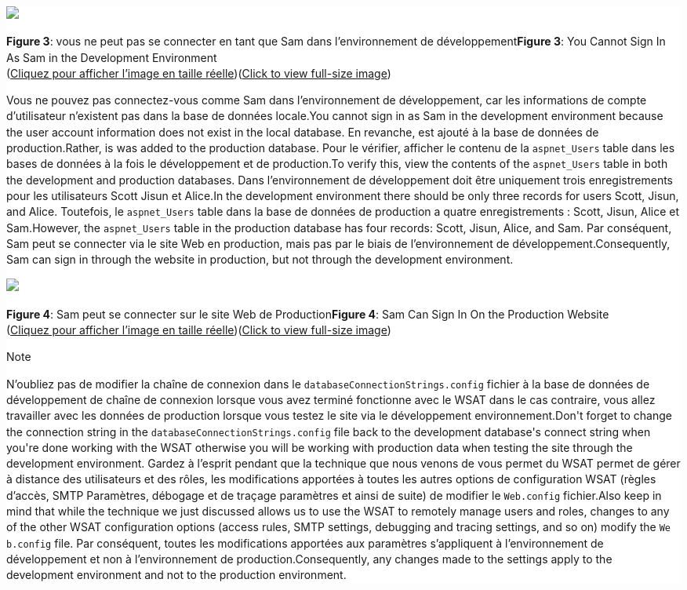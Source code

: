 [![](users-and-roles-on-the-production-website-cs/_static/image8.png)](users-and-roles-on-the-production-website-cs/_static/image7.png)

<span data-ttu-id="663a1-155">**Figure 3**: vous ne peut pas se connecter en tant que Sam dans l’environnement de développement</span><span class="sxs-lookup"><span data-stu-id="663a1-155">**Figure 3**: You Cannot Sign In As Sam in the Development Environment</span></span>  
<span data-ttu-id="663a1-156">([Cliquez pour afficher l’image en taille réelle](users-and-roles-on-the-production-website-cs/_static/image9.png))</span><span class="sxs-lookup"><span data-stu-id="663a1-156">([Click to view full-size image](users-and-roles-on-the-production-website-cs/_static/image9.png))</span></span>

<span data-ttu-id="663a1-157">Vous ne pouvez pas connectez-vous comme Sam dans l’environnement de développement, car les informations de compte d’utilisateur n’existent pas dans la base de données locale.</span><span class="sxs-lookup"><span data-stu-id="663a1-157">You cannot sign in as Sam in the development environment because the user account information does not exist in the local database.</span></span> <span data-ttu-id="663a1-158">En revanche, est ajouté à la base de données de production.</span><span class="sxs-lookup"><span data-stu-id="663a1-158">Rather, is was added to the production database.</span></span> <span data-ttu-id="663a1-159">Pour le vérifier, afficher le contenu de la `aspnet_Users` table dans les bases de données à la fois le développement et de production.</span><span class="sxs-lookup"><span data-stu-id="663a1-159">To verify this, view the contents of the `aspnet_Users` table in both the development and production databases.</span></span> <span data-ttu-id="663a1-160">Dans l’environnement de développement doit être uniquement trois enregistrements pour les utilisateurs Scott Jisun et Alice.</span><span class="sxs-lookup"><span data-stu-id="663a1-160">In the development environment there should be only three records for users Scott, Jisun, and Alice.</span></span> <span data-ttu-id="663a1-161">Toutefois, le `aspnet_Users` table dans la base de données de production a quatre enregistrements : Scott, Jisun, Alice et Sam.</span><span class="sxs-lookup"><span data-stu-id="663a1-161">However, the `aspnet_Users` table in the production database has four records: Scott, Jisun, Alice, and Sam.</span></span> <span data-ttu-id="663a1-162">Par conséquent, Sam peut se connecter via le site Web en production, mais pas par le biais de l’environnement de développement.</span><span class="sxs-lookup"><span data-stu-id="663a1-162">Consequently, Sam can sign in through the website in production, but not through the development environment.</span></span>

[![](users-and-roles-on-the-production-website-cs/_static/image11.png)](users-and-roles-on-the-production-website-cs/_static/image10.png)

<span data-ttu-id="663a1-163">**Figure 4**: Sam peut se connecter sur le site Web de Production</span><span class="sxs-lookup"><span data-stu-id="663a1-163">**Figure 4**: Sam Can Sign In On the Production Website</span></span>  
<span data-ttu-id="663a1-164">([Cliquez pour afficher l’image en taille réelle](users-and-roles-on-the-production-website-cs/_static/image12.png))</span><span class="sxs-lookup"><span data-stu-id="663a1-164">([Click to view full-size image](users-and-roles-on-the-production-website-cs/_static/image12.png))</span></span>

> [!NOTE]
> <span data-ttu-id="663a1-165">N’oubliez pas de modifier la chaîne de connexion dans le `databaseConnectionStrings.config` fichier à la base de données de développement de chaîne de connexion lorsque vous avez terminé fonctionne avec le WSAT dans le cas contraire, vous allez travailler avec les données de production lorsque vous testez le site via le développement environnement.</span><span class="sxs-lookup"><span data-stu-id="663a1-165">Don't forget to change the connection string in the `databaseConnectionStrings.config` file back to the development database's connect string when you're done working with the WSAT otherwise you will be working with production data when testing the site through the development environment.</span></span> <span data-ttu-id="663a1-166">Gardez à l’esprit pendant que la technique que nous venons de vous permet du WSAT permet de gérer à distance des utilisateurs et des rôles, les modifications apportées à toutes les autres options de configuration WSAT (règles d’accès, SMTP Paramètres, débogage et de traçage paramètres et ainsi de suite) de modifier le `Web.config` fichier.</span><span class="sxs-lookup"><span data-stu-id="663a1-166">Also keep in mind that while the technique we just discussed allows us to use the WSAT to remotely manage users and roles, changes to any of the other WSAT configuration options (access rules, SMTP settings, debugging and tracing settings, and so on) modify the `Web.config` file.</span></span> <span data-ttu-id="663a1-167">Par conséquent, toutes les modifications apportées aux paramètres s’appliquent à l’environnement de développement et non à l’environnement de production.</span><span class="sxs-lookup"><span data-stu-id="663a1-167">Consequently, any changes made to the settings apply to the development environment and not to the production environment.</span></span>
